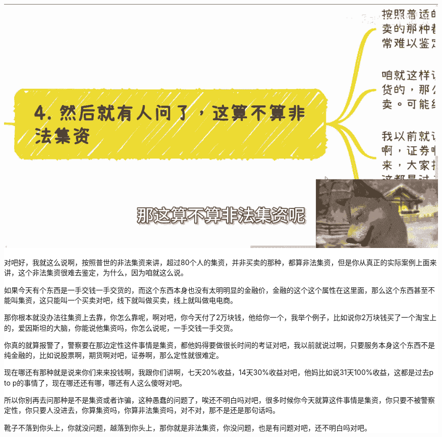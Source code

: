 ![](img/67f27c266ed63b7d73895f0f348344c5_21.png)

对吧好，我就这么说啊，按照普世的非法集资来讲，超过80个人的集资，并非买卖的那种，都算非法集资，但是你从真正的实际案例上面来讲，这个非法集资很难去鉴定，为什么，因为咱就这么说。

如果今天有个东西是一手交钱一手交货的，而这个东西本身也没有太明明显的金融价，金融的这个这个属性在这里面，那么这个东西甚至不能叫集资，这只能叫一个买卖对吧，线下就叫做买卖，线上就叫做电电商。

那你根本就没办法往集资上去靠，你怎么靠呢，啊对吧，你今天付了2万块钱，他给你一个，我举个例子，比如说你2万块钱买了一个淘宝上的，爱因斯坦的大脑，你能说他集资吗，你怎么说呢，一手交钱一手交货。

你真的就算报警了，警察要在那边定性这件事情是集资，都他妈得要做很长时间的考证对吧，我以前就说过啊，只要服务本身这个东西不是纯金融的，比如说股票啊，期货啊对吧，证券啊，那么定性就很难定。

现在哪还有那种就是说来你们来来投钱啊，我跟你们讲啊，七天20%收益，14天30%收益对吧，他妈比如说31天100%收益，这都是过去p to p的事情了，现在哪还还有哪，哪还有人这么傻呀对吧。

所以你别再去问那种是不是集资或者诈骗，这种愚蠢的问题了，唉还不明白吗对吧，很多时候你今天就算这件事情是集资，你只要不被警察定性，你只要人没进去，你算集资吗，你算非法集资吗，对不对，那不是还是那句话吗。

靴子不落到你头上，你就没问题，越落到你头上，那你就是非法集资，你没问题，也是有问题对吧，还不明白吗对吧。


